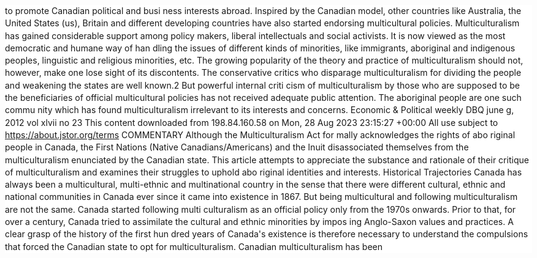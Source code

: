  to promote Canadian political and busi 
 ness interests abroad. Inspired by the 
 Canadian model, other countries like 
 Australia, the United States (us), Britain 
 and different developing countries have 
 also started endorsing multicultural 
 policies. Multiculturalism has gained 
 considerable support among policy 
 makers, liberal intellectuals and social 
 activists. It is now viewed as the most 
 democratic and humane way of han 
 dling the issues of different kinds of 
 minorities, like immigrants, aboriginal 
 and indigenous peoples, linguistic and 
 religious minorities, etc. 
 The growing popularity of the theory 
 and practice of multiculturalism should 
 not, however, make one lose sight of its 
 discontents. The conservative critics who 
 disparage multiculturalism for dividing 
 the people and weakening the states are 
 well known.2 But powerful internal criti 
 cism of multiculturalism by those who 
 are supposed to be the beneficiaries of 
 official multicultural policies has not 
 received adequate public attention. The 
 aboriginal people are one such commu 
 nity which has found multiculturalism 
 irrelevant to its interests and concerns. 
 Economic & Political weekly DBQ june g, 2012 vol xlvii no 23 
This content downloaded from 
           198.84.160.58 on Mon, 28 Aug 2023 23:15:27 +00:00             
All use subject to https://about.jstor.org/terms COMMENTARY 
 Although the Multiculturalism Act for 
 mally acknowledges the rights of abo 
 riginal people in Canada, the First Nations 
 (Native Canadians/Americans) and the 
 Inuit disassociated themselves from the 
 multiculturalism enunciated by the 
 Canadian state. This article attempts to 
 appreciate the substance and rationale 
 of their critique of multiculturalism and 
 examines their struggles to uphold abo 
 riginal identities and interests. 
 Historical Trajectories 
 Canada has always been a multicultural, 
 multi-ethnic and multinational country 
 in the sense that there were different 
 cultural, ethnic and national communities 
 in Canada ever since it came into existence 
 in 1867. But being multicultural and 
 following multiculturalism are not the 
 same. Canada started following multi 
 culturalism as an official policy only from 
 the 1970s onwards. Prior to that, for over 
 a century, Canada tried to assimilate the 
 cultural and ethnic minorities by impos 
 ing Anglo-Saxon values and practices. A 
 clear grasp of the history of the first hun 
 dred years of Canada's existence is 
 therefore necessary to understand the 
 compulsions that forced the Canadian 
 state to opt for multiculturalism. 
 Canadian multiculturalism has been 